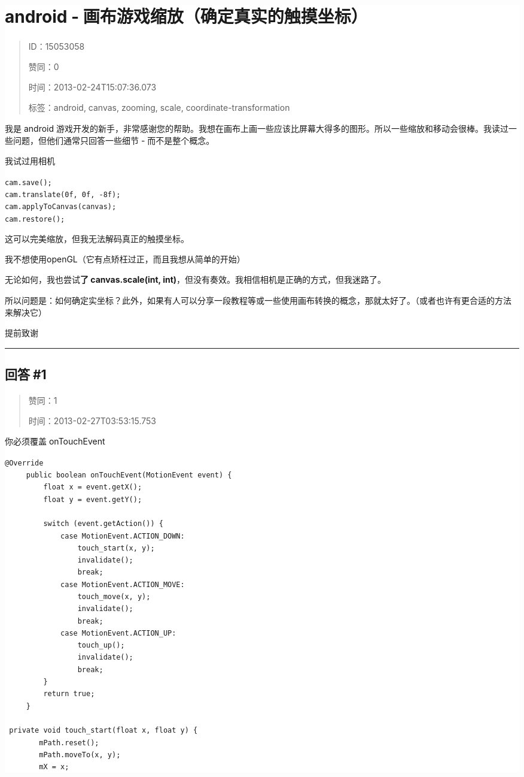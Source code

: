 # android - 画布游戏缩放（确定真实的触摸坐标）

> ID：15053058
> 
> 赞同：0
> 
> 时间：2013-02-24T15:07:36.073
> 
> 标签：android, canvas, zooming, scale, coordinate-transformation

我是 android 游戏开发的新手，非常感谢您的帮助。我想在画布上画一些应该比屏幕大得多的图形。所以一些缩放和移动会很棒。我读过一些问题，但他们通常只回答一些细节 - 而不是整个概念。

我试过用相机

```
cam.save();
cam.translate(0f, 0f, -8f);
cam.applyToCanvas(canvas);
cam.restore(); 
```

这可以完美缩放，但我无法解码真正的触摸坐标。

我不想使用openGL（它有点矫枉过正，而且我想从简单的开始）

无论如何，我也尝试**了 canvas.scale(int, int)**，但没有奏效。我相信相机是正确的方式，但我迷路了。

所以问题是：如何确定实坐标？此外，如果有人可以分享一段教程等或一些使用画布转换的概念，那就太好了。（或者也许有更合适的方法来解决它）

提前致谢

* * *

## 回答 #1

> 赞同：1
> 
> 时间：2013-02-27T03:53:15.753

你必须覆盖 onTouchEvent

```
@Override
     public boolean onTouchEvent(MotionEvent event) {
         float x = event.getX();
         float y = event.getY();

         switch (event.getAction()) {
             case MotionEvent.ACTION_DOWN:
                 touch_start(x, y);
                 invalidate();
                 break;
             case MotionEvent.ACTION_MOVE:
                 touch_move(x, y);
                 invalidate();
                 break;
             case MotionEvent.ACTION_UP:
                 touch_up();
                 invalidate();
                 break;
         }
         return true;
     }

 private void touch_start(float x, float y) {
        mPath.reset();
        mPath.moveTo(x, y);
        mX = x;
```